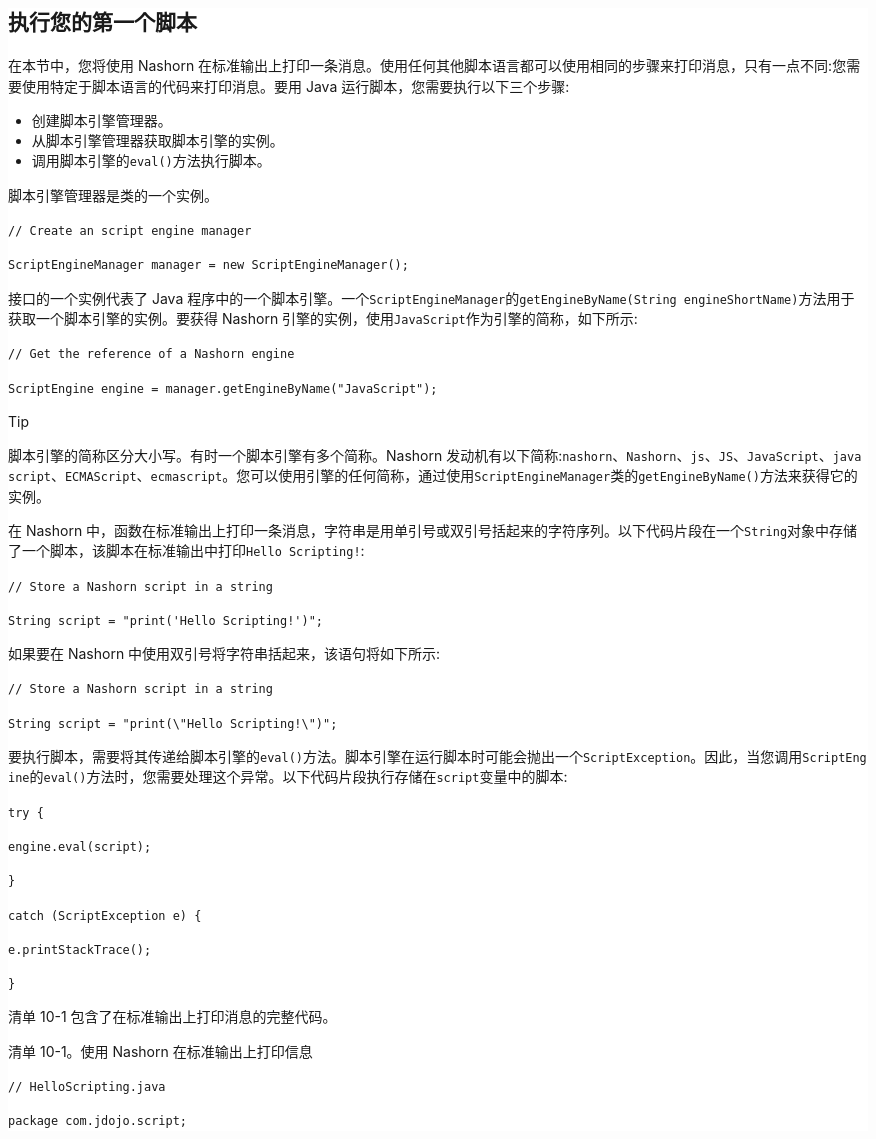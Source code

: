 ## 执行您的第一个脚本

在本节中，您将使用 Nashorn 在标准输出上打印一条消息。使用任何其他脚本语言都可以使用相同的步骤来打印消息，只有一点不同:您需要使用特定于脚本语言的代码来打印消息。要用 Java 运行脚本，您需要执行以下三个步骤:

*   创建脚本引擎管理器。
*   从脚本引擎管理器获取脚本引擎的实例。
*   调用脚本引擎的`eval()`方法执行脚本。

脚本引擎管理器是类的一个实例。

`// Create an script engine manager`

`ScriptEngineManager manager = new ScriptEngineManager();`

接口的一个实例代表了 Java 程序中的一个脚本引擎。一个`ScriptEngineManager`的`getEngineByName(String engineShortName)`方法用于获取一个脚本引擎的实例。要获得 Nashorn 引擎的实例，使用`JavaScript`作为引擎的简称，如下所示:

`// Get the reference of a Nashorn engine`

`ScriptEngine engine = manager.getEngineByName("JavaScript");`

Tip

脚本引擎的简称区分大小写。有时一个脚本引擎有多个简称。Nashorn 发动机有以下简称:`nashorn`、`Nashorn`、`js`、`JS`、`JavaScript`、`javascript`、`ECMAScript`、`ecmascript`。您可以使用引擎的任何简称，通过使用`ScriptEngineManager`类的`getEngineByName()`方法来获得它的实例。

在 Nashorn 中，函数在标准输出上打印一条消息，字符串是用单引号或双引号括起来的字符序列。以下代码片段在一个`String`对象中存储了一个脚本，该脚本在标准输出中打印`Hello Scripting!`:

`// Store a Nashorn script in a string`

`String script = "print('Hello Scripting!')";`

如果要在 Nashorn 中使用双引号将字符串括起来，该语句将如下所示:

`// Store a Nashorn script in a string`

`String script = "print(\"Hello Scripting!\")";`

要执行脚本，需要将其传递给脚本引擎的`eval()`方法。脚本引擎在运行脚本时可能会抛出一个`ScriptException`。因此，当您调用`ScriptEngine`的`eval()`方法时，您需要处理这个异常。以下代码片段执行存储在`script`变量中的脚本:

`try {`

`engine.eval(script);`

`}`

`catch (ScriptException e) {`

`e.printStackTrace();`

`}`

清单 10-1 包含了在标准输出上打印消息的完整代码。

清单 10-1。使用 Nashorn 在标准输出上打印信息

`// HelloScripting.java`

`package com.jdojo.script;`
